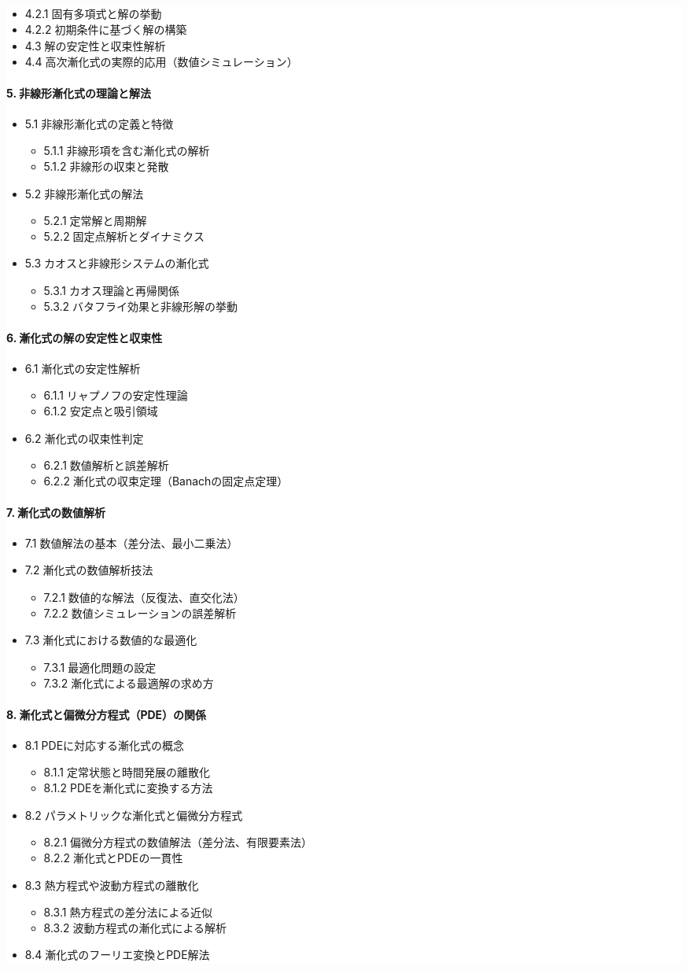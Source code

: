   * 4.2.1 固有多項式と解の挙動
  * 4.2.2 初期条件に基づく解の構築
* 4.3 解の安定性と収束性解析
* 4.4 高次漸化式の実際的応用（数値シミュレーション）

#### 5. **非線形漸化式の理論と解法**

* 5.1 非線形漸化式の定義と特徴

  * 5.1.1 非線形項を含む漸化式の解析
  * 5.1.2 非線形の収束と発散
* 5.2 非線形漸化式の解法

  * 5.2.1 定常解と周期解
  * 5.2.2 固定点解析とダイナミクス
* 5.3 カオスと非線形システムの漸化式

  * 5.3.1 カオス理論と再帰関係
  * 5.3.2 バタフライ効果と非線形解の挙動

#### 6. **漸化式の解の安定性と収束性**

* 6.1 漸化式の安定性解析

  * 6.1.1 リャプノフの安定性理論
  * 6.1.2 安定点と吸引領域
* 6.2 漸化式の収束性判定

  * 6.2.1 数値解析と誤差解析
  * 6.2.2 漸化式の収束定理（Banachの固定点定理）

#### 7. **漸化式の数値解析**

* 7.1 数値解法の基本（差分法、最小二乗法）
* 7.2 漸化式の数値解析技法

  * 7.2.1 数値的な解法（反復法、直交化法）
  * 7.2.2 数値シミュレーションの誤差解析
* 7.3 漸化式における数値的な最適化

  * 7.3.1 最適化問題の設定
  * 7.3.2 漸化式による最適解の求め方

#### 8. **漸化式と偏微分方程式（PDE）の関係**

* 8.1 PDEに対応する漸化式の概念

  * 8.1.1 定常状態と時間発展の離散化
  * 8.1.2 PDEを漸化式に変換する方法
* 8.2 パラメトリックな漸化式と偏微分方程式

  * 8.2.1 偏微分方程式の数値解法（差分法、有限要素法）
  * 8.2.2 漸化式とPDEの一貫性
* 8.3 熱方程式や波動方程式の離散化

  * 8.3.1 熱方程式の差分法による近似
  * 8.3.2 波動方程式の漸化式による解析
* 8.4 漸化式のフーリエ変換とPDE解法
